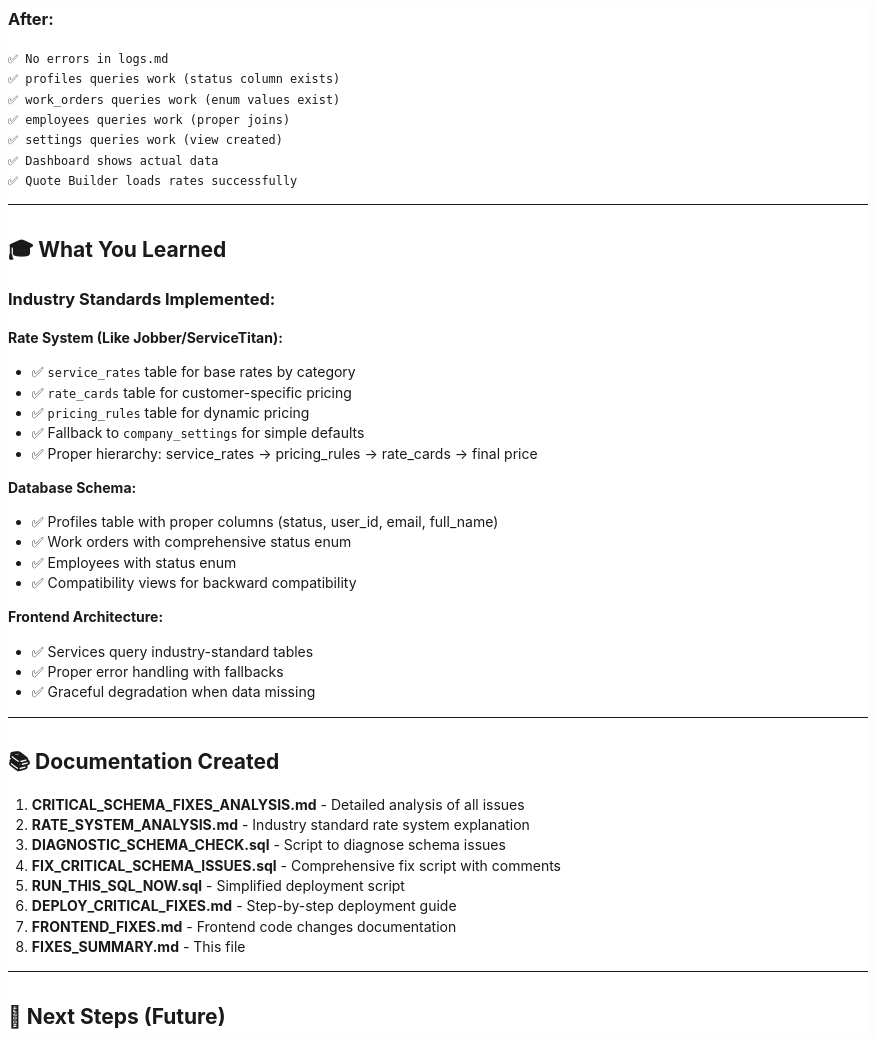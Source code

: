 ### After:
```
✅ No errors in logs.md
✅ profiles queries work (status column exists)
✅ work_orders queries work (enum values exist)
✅ employees queries work (proper joins)
✅ settings queries work (view created)
✅ Dashboard shows actual data
✅ Quote Builder loads rates successfully
```

---

## 🎓 What You Learned

### Industry Standards Implemented:

**Rate System (Like Jobber/ServiceTitan):**
- ✅ `service_rates` table for base rates by category
- ✅ `rate_cards` table for customer-specific pricing
- ✅ `pricing_rules` table for dynamic pricing
- ✅ Fallback to `company_settings` for simple defaults
- ✅ Proper hierarchy: service_rates → pricing_rules → rate_cards → final price

**Database Schema:**
- ✅ Profiles table with proper columns (status, user_id, email, full_name)
- ✅ Work orders with comprehensive status enum
- ✅ Employees with status enum
- ✅ Compatibility views for backward compatibility

**Frontend Architecture:**
- ✅ Services query industry-standard tables
- ✅ Proper error handling with fallbacks
- ✅ Graceful degradation when data missing

---

## 📚 Documentation Created

1. **CRITICAL_SCHEMA_FIXES_ANALYSIS.md** - Detailed analysis of all issues
2. **RATE_SYSTEM_ANALYSIS.md** - Industry standard rate system explanation
3. **DIAGNOSTIC_SCHEMA_CHECK.sql** - Script to diagnose schema issues
4. **FIX_CRITICAL_SCHEMA_ISSUES.sql** - Comprehensive fix script with comments
5. **RUN_THIS_SQL_NOW.sql** - Simplified deployment script
6. **DEPLOY_CRITICAL_FIXES.md** - Step-by-step deployment guide
7. **FRONTEND_FIXES.md** - Frontend code changes documentation
8. **FIXES_SUMMARY.md** - This file

---

## 🔮 Next Steps (Future)
